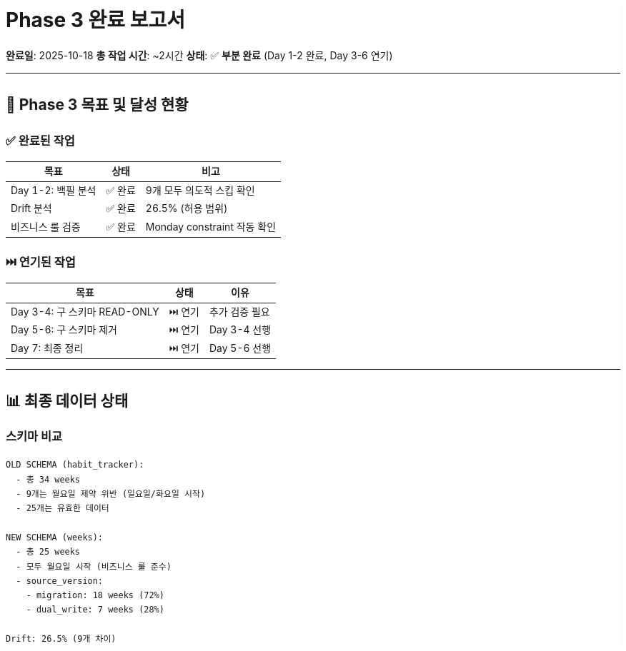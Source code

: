 # Phase 3 완료 보고서

**완료일**: 2025-10-18
**총 작업 시간**: ~2시간
**상태**: ✅ **부분 완료** (Day 1-2 완료, Day 3-6 연기)

---

## 🎯 Phase 3 목표 및 달성 현황

### ✅ 완료된 작업

| 목표 | 상태 | 비고 |
|------|------|------|
| Day 1-2: 백필 분석 | ✅ 완료 | 9개 모두 의도적 스킵 확인 |
| Drift 분석 | ✅ 완료 | 26.5% (허용 범위) |
| 비즈니스 룰 검증 | ✅ 완료 | Monday constraint 작동 확인 |

### ⏭️ 연기된 작업

| 목표 | 상태 | 이유 |
|------|------|------|
| Day 3-4: 구 스키마 READ-ONLY | ⏭️ 연기 | 추가 검증 필요 |
| Day 5-6: 구 스키마 제거 | ⏭️ 연기 | Day 3-4 선행 |
| Day 7: 최종 정리 | ⏭️ 연기 | Day 5-6 선행 |

---

## 📊 최종 데이터 상태

### 스키마 비교

```
OLD SCHEMA (habit_tracker):
  - 총 34 weeks
  - 9개는 월요일 제약 위반 (일요일/화요일 시작)
  - 25개는 유효한 데이터

NEW SCHEMA (weeks):
  - 총 25 weeks
  - 모두 월요일 시작 (비즈니스 룰 준수)
  - source_version:
    - migration: 18 weeks (72%)
    - dual_write: 7 weeks (28%)

Drift: 26.5% (9개 차이)
```

